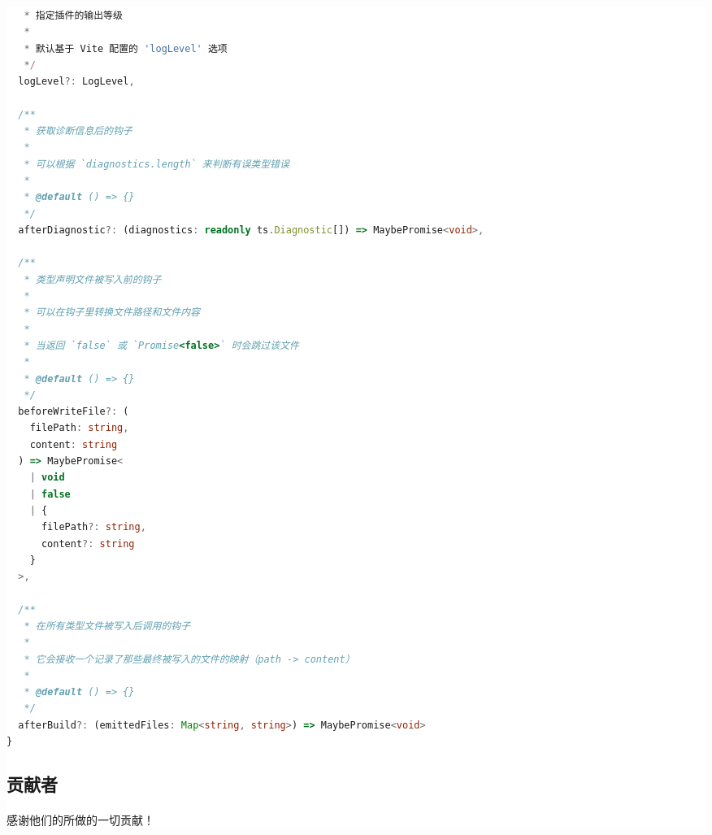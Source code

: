 ```ts
   * 指定插件的输出等级
   *
   * 默认基于 Vite 配置的 'logLevel' 选项
   */
  logLevel?: LogLevel,

  /**
   * 获取诊断信息后的钩子
   *
   * 可以根据 `diagnostics.length` 来判断有误类型错误
   *
   * @default () => {}
   */
  afterDiagnostic?: (diagnostics: readonly ts.Diagnostic[]) => MaybePromise<void>,

  /**
   * 类型声明文件被写入前的钩子
   *
   * 可以在钩子里转换文件路径和文件内容
   *
   * 当返回 `false` 或 `Promise<false>` 时会跳过该文件
   *
   * @default () => {}
   */
  beforeWriteFile?: (
    filePath: string,
    content: string
  ) => MaybePromise<
    | void
    | false
    | {
      filePath?: string,
      content?: string
    }
  >,

  /**
   * 在所有类型文件被写入后调用的钩子
   *
   * 它会接收一个记录了那些最终被写入的文件的映射（path -> content）
   *
   * @default () => {}
   */
  afterBuild?: (emittedFiles: Map<string, string>) => MaybePromise<void>
}
```

## 贡献者

感谢他们的所做的一切贡献！
